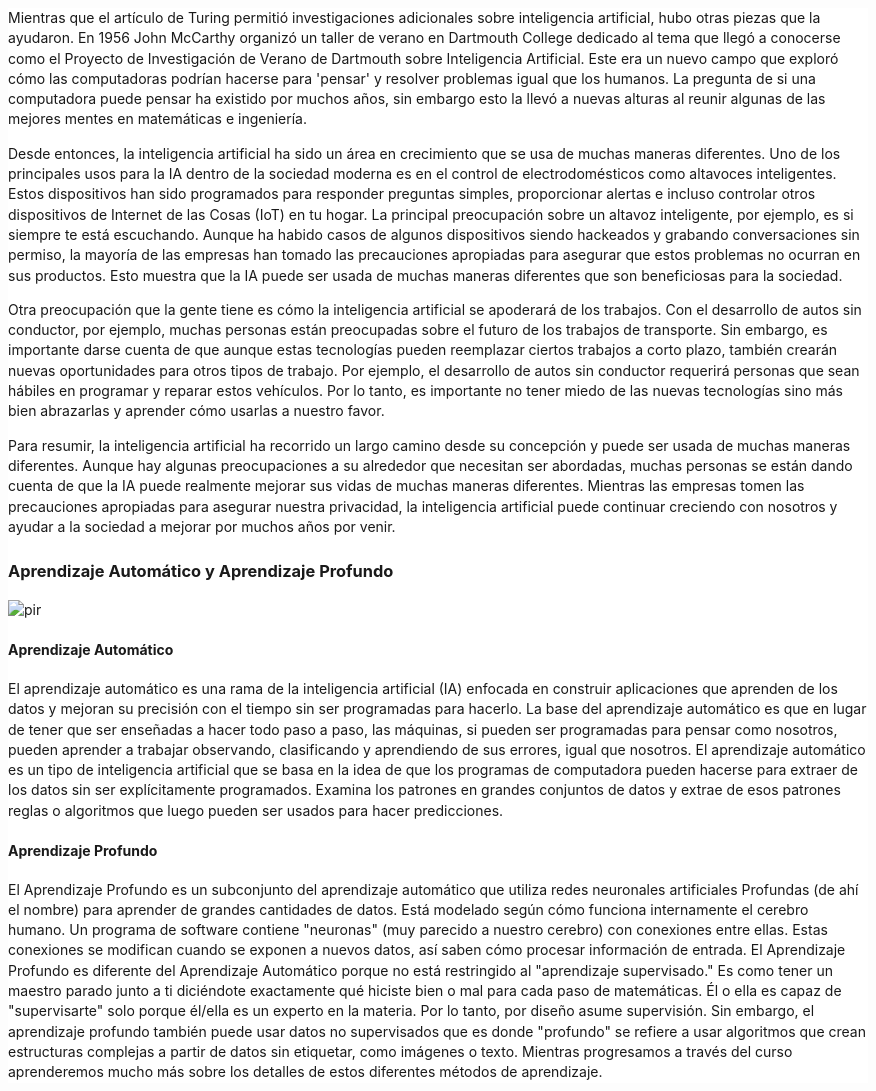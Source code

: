 Mientras que el artículo de Turing permitió investigaciones adicionales sobre inteligencia artificial, hubo otras piezas que la ayudaron. En 1956 John McCarthy organizó un taller de verano en Dartmouth College dedicado al tema que llegó a conocerse como el Proyecto de Investigación de Verano de Dartmouth sobre Inteligencia Artificial. Este era un nuevo campo que exploró cómo las computadoras podrían hacerse para 'pensar' y resolver problemas igual que los humanos. La pregunta de si una computadora puede pensar ha existido por muchos años, sin embargo esto la llevó a nuevas alturas al reunir algunas de las mejores mentes en matemáticas e ingeniería.

Desde entonces, la inteligencia artificial ha sido un área en crecimiento que se usa de muchas maneras diferentes. Uno de los principales usos para la IA dentro de la sociedad moderna es en el control de electrodomésticos como altavoces inteligentes. Estos dispositivos han sido programados para responder preguntas simples, proporcionar alertas e incluso controlar otros dispositivos de Internet de las Cosas (IoT) en tu hogar. La principal preocupación sobre un altavoz inteligente, por ejemplo, es si siempre te está escuchando. Aunque ha habido casos de algunos dispositivos siendo hackeados y grabando conversaciones sin permiso, la mayoría de las empresas han tomado las precauciones apropiadas para asegurar que estos problemas no ocurran en sus productos. Esto muestra que la IA puede ser usada de muchas maneras diferentes que son beneficiosas para la sociedad.

Otra preocupación que la gente tiene es cómo la inteligencia artificial se apoderará de los trabajos. Con el desarrollo de autos sin conductor, por ejemplo, muchas personas están preocupadas sobre el futuro de los trabajos de transporte. Sin embargo, es importante darse cuenta de que aunque estas tecnologías pueden reemplazar ciertos trabajos a corto plazo, también crearán nuevas oportunidades para otros tipos de trabajo. Por ejemplo, el desarrollo de autos sin conductor requerirá personas que sean hábiles en programar y reparar estos vehículos. Por lo tanto, es importante no tener miedo de las nuevas tecnologías sino más bien abrazarlas y aprender cómo usarlas a nuestro favor.

Para resumir, la inteligencia artificial ha recorrido un largo camino desde su concepción y puede ser usada de muchas maneras diferentes. Aunque hay algunas preocupaciones a su alrededor que necesitan ser abordadas, muchas personas se están dando cuenta de que la IA puede realmente mejorar sus vidas de muchas maneras diferentes. Mientras las empresas tomen las precauciones apropiadas para asegurar nuestra privacidad, la inteligencia artificial puede continuar creciendo con nosotros y ayudar a la sociedad a mejorar por muchos años por venir.

### Aprendizaje Automático y Aprendizaje Profundo

<p style={{textAlign: 'center'}}><img src="https://files.seeedstudio.com/wiki/HarvardKit/8.png" alt="pir" width="800" height="auto"/></p>

#### Aprendizaje Automático

El aprendizaje automático es una rama de la inteligencia artificial (IA) enfocada en construir aplicaciones que aprenden de los datos y mejoran su precisión con el tiempo sin ser programadas para hacerlo. La base del aprendizaje automático es que en lugar de tener que ser enseñadas a hacer todo paso a paso, las máquinas, si pueden ser programadas para pensar como nosotros, pueden aprender a trabajar observando, clasificando y aprendiendo de sus errores, igual que nosotros. El aprendizaje automático es un tipo de inteligencia artificial que se basa en la idea de que los programas de computadora pueden hacerse para extraer de los datos sin ser explícitamente programados. Examina los patrones en grandes conjuntos de datos y extrae de esos patrones reglas o algoritmos que luego pueden ser usados para hacer predicciones.

#### Aprendizaje Profundo

El Aprendizaje Profundo es un subconjunto del aprendizaje automático que utiliza redes neuronales artificiales Profundas (de ahí el nombre) para aprender de grandes cantidades de datos. Está modelado según cómo funciona internamente el cerebro humano. Un programa de software contiene "neuronas" (muy parecido a nuestro cerebro) con conexiones entre ellas. Estas conexiones se modifican cuando se exponen a nuevos datos, así saben cómo procesar información de entrada. El Aprendizaje Profundo es diferente del Aprendizaje Automático porque no está restringido al "aprendizaje supervisado." Es como tener un maestro parado junto a ti diciéndote exactamente qué hiciste bien o mal para cada paso de matemáticas. Él o ella es capaz de "supervisarte" solo porque él/ella es un experto en la materia. Por lo tanto, por diseño asume supervisión. Sin embargo, el aprendizaje profundo también puede usar datos no supervisados que es donde "profundo" se refiere a usar algoritmos que crean estructuras complejas a partir de datos sin etiquetar, como imágenes o texto. Mientras progresamos a través del curso aprenderemos mucho más sobre los detalles de estos diferentes métodos de aprendizaje.
